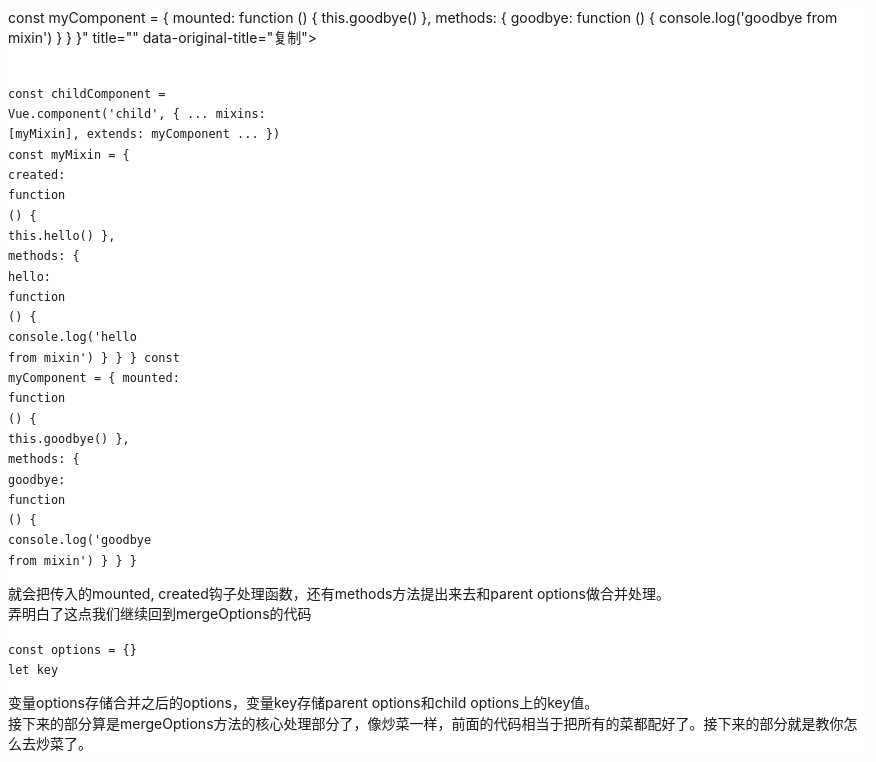  const myComponent = {
      mounted: function () {
        this.goodbye()
      },
      methods: {
        goodbye: function () {
          console.log('goodbye from mixin')
        }
     }
  }" title="" data-original-title="复制"></span>
      <span type="button" class="saveToNote code-tool" data-toggle="tooltip" data-placement="top" title="" data-original-title="放进笔记"></span>
      </div>
      </div><pre class="javascript hljs"><code class="js"> <span class="hljs-keyword">const</span> childComponent = Vue.component(<span class="hljs-string">'child'</span>, {
      ...
      mixins: [myMixin],
      <span class="hljs-attr">extends</span>: myComponent
      ...
 })
 <span class="hljs-keyword">const</span> myMixin = {
      <span class="hljs-attr">created</span>: <span class="hljs-function"><span class="hljs-keyword">function</span> (<span class="hljs-params"></span>) </span>{
        <span class="hljs-keyword">this</span>.hello()
      },
      <span class="hljs-attr">methods</span>: {
        <span class="hljs-attr">hello</span>: <span class="hljs-function"><span class="hljs-keyword">function</span> (<span class="hljs-params"></span>) </span>{
          <span class="hljs-built_in">console</span>.log(<span class="hljs-string">'hello from mixin'</span>)
      }
    }
  }
 <span class="hljs-keyword">const</span> myComponent = {
      <span class="hljs-attr">mounted</span>: <span class="hljs-function"><span class="hljs-keyword">function</span> (<span class="hljs-params"></span>) </span>{
        <span class="hljs-keyword">this</span>.goodbye()
      },
      <span class="hljs-attr">methods</span>: {
        <span class="hljs-attr">goodbye</span>: <span class="hljs-function"><span class="hljs-keyword">function</span> (<span class="hljs-params"></span>) </span>{
          <span class="hljs-built_in">console</span>.log(<span class="hljs-string">'goodbye from mixin'</span>)
        }
     }
  }</code></pre>
<p>就会把传入的mounted, created钩子处理函数，还有methods方法提出来去和parent options做合并处理。<br>弄明白了这点我们继续回到mergeOptions的代码</p>
<div class="widget-codetool" style="display:none;">
      <div class="widget-codetool--inner">
      <span class="selectCode code-tool" data-toggle="tooltip" data-placement="top" title="" data-original-title="全选"></span>
      <span type="button" class="copyCode code-tool" data-toggle="tooltip" data-placement="top" data-clipboard-text="const options = {}
let key" title="" data-original-title="复制"></span>
      <span type="button" class="saveToNote code-tool" data-toggle="tooltip" data-placement="top" title="" data-original-title="放进笔记"></span>
      </div>
      </div><pre class="javascript hljs"><code class="js"><span class="hljs-keyword">const</span> options = {}
<span class="hljs-keyword">let</span> key</code></pre>
<p>变量options存储合并之后的options，变量key存储parent options和child options上的key值。<br>接下来的部分算是mergeOptions方法的核心处理部分了，像炒菜一样，前面的代码相当于把所有的菜都配好了。接下来的部分就是教你怎么去炒菜了。</p>
<div class="widget-codetool" style="display:none;">
      <div class="widget-codetool--inner">